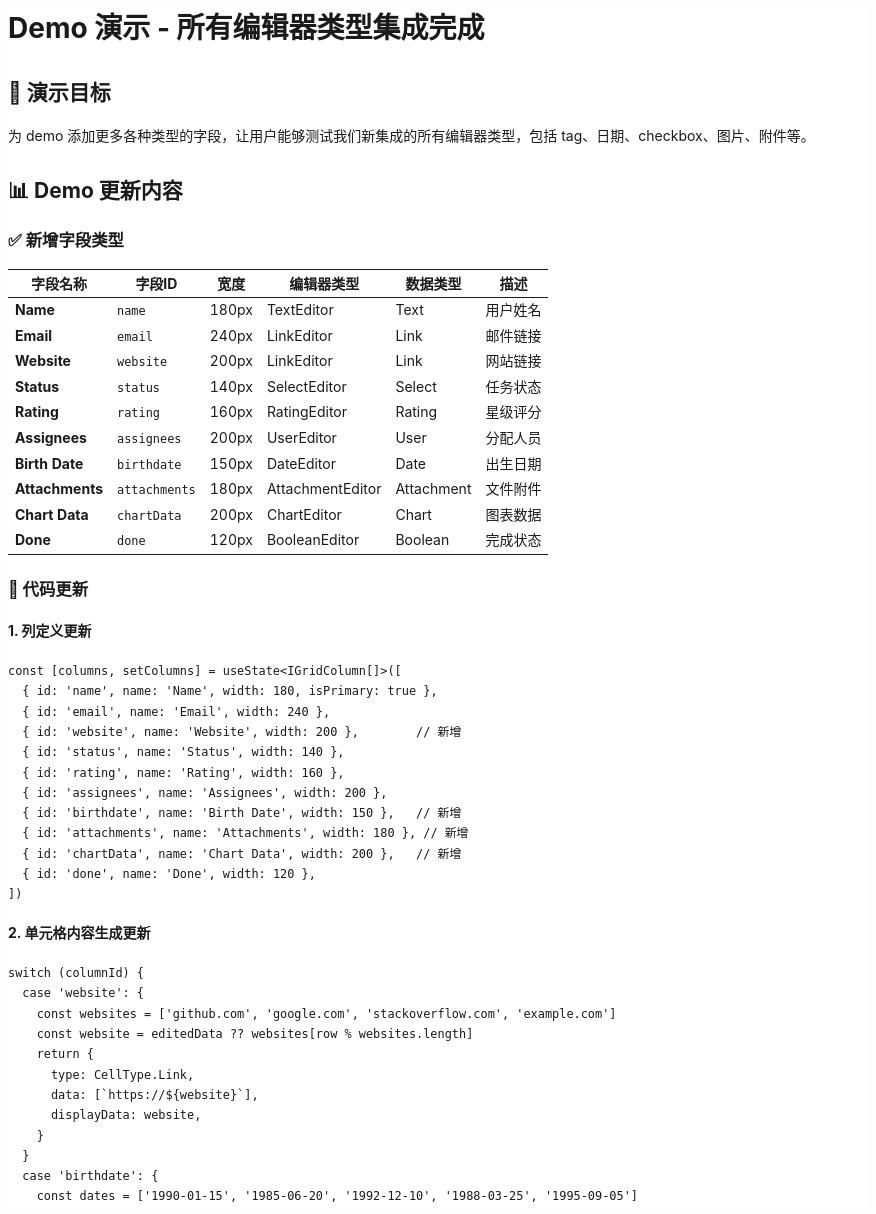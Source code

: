 # Demo 演示 - 所有编辑器类型集成完成

## 🎯 演示目标

为 demo 添加更多各种类型的字段，让用户能够测试我们新集成的所有编辑器类型，包括 tag、日期、checkbox、图片、附件等。

## 📊 Demo 更新内容

### ✅ 新增字段类型

| 字段名称 | 字段ID | 宽度 | 编辑器类型 | 数据类型 | 描述 |
|---------|--------|------|-----------|----------|------|
| **Name** | `name` | 180px | TextEditor | Text | 用户姓名 |
| **Email** | `email` | 240px | LinkEditor | Link | 邮件链接 |
| **Website** | `website` | 200px | LinkEditor | Link | 网站链接 |
| **Status** | `status` | 140px | SelectEditor | Select | 任务状态 |
| **Rating** | `rating` | 160px | RatingEditor | Rating | 星级评分 |
| **Assignees** | `assignees` | 200px | UserEditor | User | 分配人员 |
| **Birth Date** | `birthdate` | 150px | DateEditor | Date | 出生日期 |
| **Attachments** | `attachments` | 180px | AttachmentEditor | Attachment | 文件附件 |
| **Chart Data** | `chartData` | 200px | ChartEditor | Chart | 图表数据 |
| **Done** | `done` | 120px | BooleanEditor | Boolean | 完成状态 |

### 🔧 代码更新

#### 1. 列定义更新
```tsx
const [columns, setColumns] = useState<IGridColumn[]>([
  { id: 'name', name: 'Name', width: 180, isPrimary: true },
  { id: 'email', name: 'Email', width: 240 },
  { id: 'website', name: 'Website', width: 200 },        // 新增
  { id: 'status', name: 'Status', width: 140 },
  { id: 'rating', name: 'Rating', width: 160 },
  { id: 'assignees', name: 'Assignees', width: 200 },
  { id: 'birthdate', name: 'Birth Date', width: 150 },   // 新增
  { id: 'attachments', name: 'Attachments', width: 180 }, // 新增
  { id: 'chartData', name: 'Chart Data', width: 200 },   // 新增
  { id: 'done', name: 'Done', width: 120 },
])
```

#### 2. 单元格内容生成更新
```tsx
switch (columnId) {
  case 'website': {
    const websites = ['github.com', 'google.com', 'stackoverflow.com', 'example.com']
    const website = editedData ?? websites[row % websites.length]
    return {
      type: CellType.Link,
      data: [`https://${website}`],
      displayData: website,
    }
  }
  case 'birthdate': {
    const dates = ['1990-01-15', '1985-06-20', '1992-12-10', '1988-03-25', '1995-09-05']
```